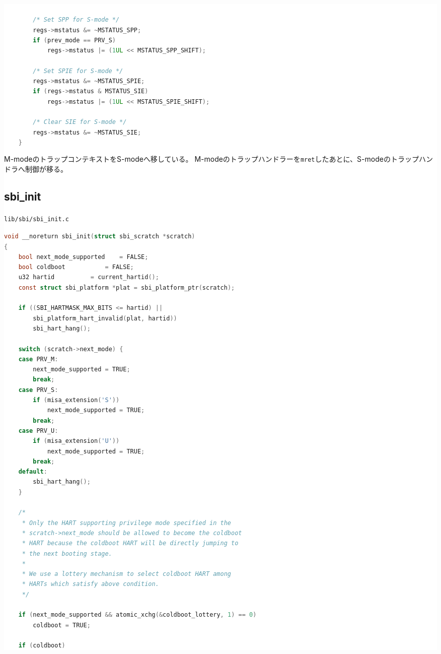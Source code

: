 ```c

		/* Set SPP for S-mode */
		regs->mstatus &= ~MSTATUS_SPP;
		if (prev_mode == PRV_S)
			regs->mstatus |= (1UL << MSTATUS_SPP_SHIFT);

		/* Set SPIE for S-mode */
		regs->mstatus &= ~MSTATUS_SPIE;
		if (regs->mstatus & MSTATUS_SIE)
			regs->mstatus |= (1UL << MSTATUS_SPIE_SHIFT);

		/* Clear SIE for S-mode */
		regs->mstatus &= ~MSTATUS_SIE;
	}
```
M-modeのトラップコンテキストをS-modeへ移している。
M-modeのトラップハンドラーを`mret`したあとに、S-modeのトラップハンドラへ制御が移る。

## sbi\_init

`lib/sbi/sbi_init.c`
```c
void __noreturn sbi_init(struct sbi_scratch *scratch)
{
	bool next_mode_supported	= FALSE;
	bool coldboot			= FALSE;
	u32 hartid			= current_hartid();
	const struct sbi_platform *plat = sbi_platform_ptr(scratch);

	if ((SBI_HARTMASK_MAX_BITS <= hartid) ||
	    sbi_platform_hart_invalid(plat, hartid))
		sbi_hart_hang();

	switch (scratch->next_mode) {
	case PRV_M:
		next_mode_supported = TRUE;
		break;
	case PRV_S:
		if (misa_extension('S'))
			next_mode_supported = TRUE;
		break;
	case PRV_U:
		if (misa_extension('U'))
			next_mode_supported = TRUE;
		break;
	default:
		sbi_hart_hang();
	}

	/*
	 * Only the HART supporting privilege mode specified in the
	 * scratch->next_mode should be allowed to become the coldboot
	 * HART because the coldboot HART will be directly jumping to
	 * the next booting stage.
	 *
	 * We use a lottery mechanism to select coldboot HART among
	 * HARTs which satisfy above condition.
	 */

	if (next_mode_supported && atomic_xchg(&coldboot_lottery, 1) == 0)
		coldboot = TRUE;

	if (coldboot)
```